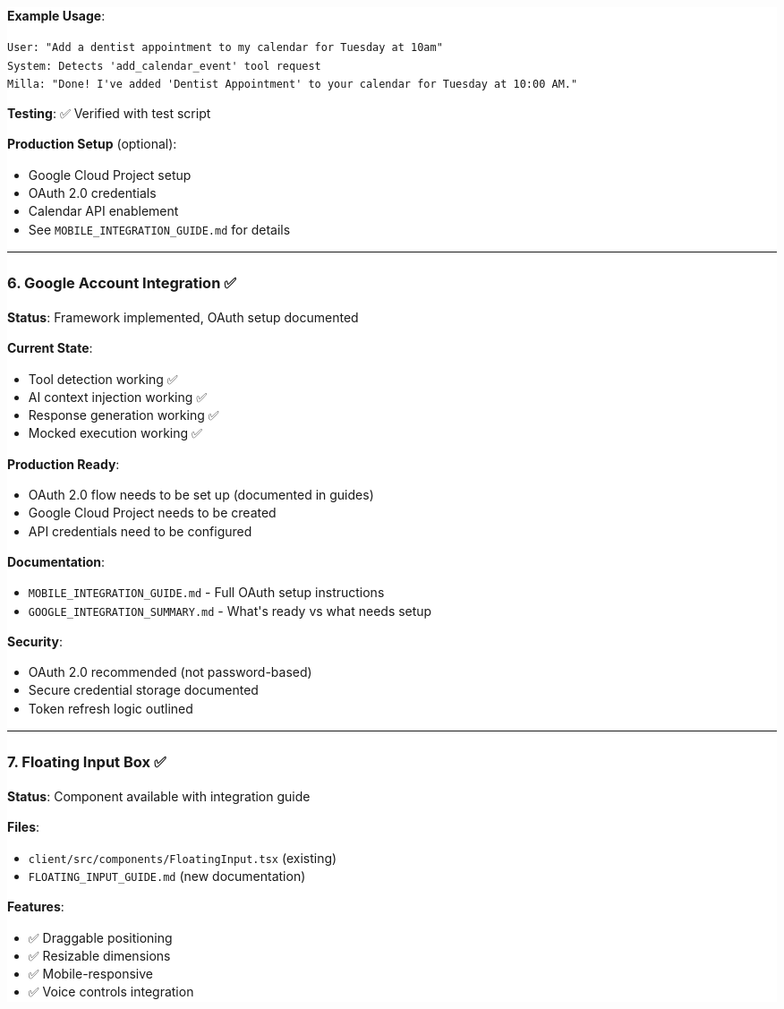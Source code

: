 **Example Usage**:
```
User: "Add a dentist appointment to my calendar for Tuesday at 10am"
System: Detects 'add_calendar_event' tool request
Milla: "Done! I've added 'Dentist Appointment' to your calendar for Tuesday at 10:00 AM."
```

**Testing**: ✅ Verified with test script

**Production Setup** (optional):
- Google Cloud Project setup
- OAuth 2.0 credentials
- Calendar API enablement
- See `MOBILE_INTEGRATION_GUIDE.md` for details

---

### 6. Google Account Integration ✅
**Status**: Framework implemented, OAuth setup documented

**Current State**:
- Tool detection working ✅
- AI context injection working ✅
- Response generation working ✅
- Mocked execution working ✅

**Production Ready**:
- OAuth 2.0 flow needs to be set up (documented in guides)
- Google Cloud Project needs to be created
- API credentials need to be configured

**Documentation**:
- `MOBILE_INTEGRATION_GUIDE.md` - Full OAuth setup instructions
- `GOOGLE_INTEGRATION_SUMMARY.md` - What's ready vs what needs setup

**Security**:
- OAuth 2.0 recommended (not password-based)
- Secure credential storage documented
- Token refresh logic outlined

---

### 7. Floating Input Box ✅
**Status**: Component available with integration guide

**Files**:
- `client/src/components/FloatingInput.tsx` (existing)
- `FLOATING_INPUT_GUIDE.md` (new documentation)

**Features**:
- ✅ Draggable positioning
- ✅ Resizable dimensions
- ✅ Mobile-responsive
- ✅ Voice controls integration
